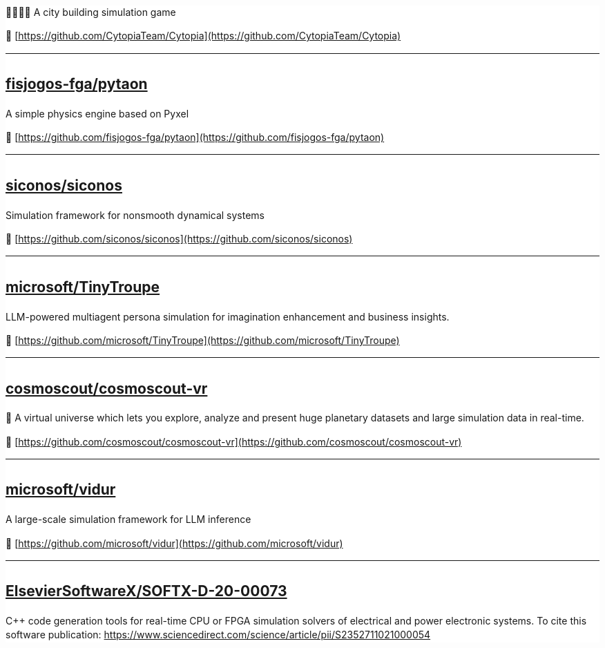 :deciduous_tree::house_with_garden::office::evergreen_tree: A city building simulation game

🔗 [https://github.com/CytopiaTeam/Cytopia](https://github.com/CytopiaTeam/Cytopia)

---

## [fisjogos-fga/pytaon](https://github.com/fisjogos-fga/pytaon)

A simple physics engine based on Pyxel

🔗 [https://github.com/fisjogos-fga/pytaon](https://github.com/fisjogos-fga/pytaon)

---

## [siconos/siconos](https://github.com/siconos/siconos)

Simulation framework for nonsmooth dynamical systems

🔗 [https://github.com/siconos/siconos](https://github.com/siconos/siconos)

---

## [microsoft/TinyTroupe](https://github.com/microsoft/TinyTroupe)

LLM-powered multiagent persona simulation for imagination enhancement and business insights.

🔗 [https://github.com/microsoft/TinyTroupe](https://github.com/microsoft/TinyTroupe)

---

## [cosmoscout/cosmoscout-vr](https://github.com/cosmoscout/cosmoscout-vr)

:milky_way: A virtual universe which lets you explore, analyze and present huge planetary datasets and large simulation data in real-time.

🔗 [https://github.com/cosmoscout/cosmoscout-vr](https://github.com/cosmoscout/cosmoscout-vr)

---

## [microsoft/vidur](https://github.com/microsoft/vidur)

A large-scale simulation framework for LLM inference

🔗 [https://github.com/microsoft/vidur](https://github.com/microsoft/vidur)

---

## [ElsevierSoftwareX/SOFTX-D-20-00073](https://github.com/ElsevierSoftwareX/SOFTX-D-20-00073)

C++ code generation tools for real-time CPU or FPGA simulation solvers of electrical and power electronic systems. To cite this software publication: https://www.sciencedirect.com/science/article/pii/S2352711021000054
